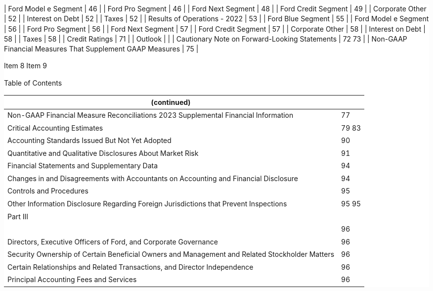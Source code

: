 | Ford Model e Segment | 46 |
| Ford Pro Segment | 46 |
| Ford Next Segment | 48 |
| Ford Credit Segment | 49 |
| Corporate Other | 52 |
| Interest on Debt | 52 |
| Taxes | 52 |
| Results of Operations - 2022 | 53 |
| Ford Blue Segment | 55 |
| Ford Model e Segment | 56 |
| Ford Pro Segment | 56 |
| Ford Next Segment | 57 |
| Ford Credit Segment | 57 |
| Corporate Other | 58 |
| Interest on Debt | 58 |
| Taxes | 58 |
| Credit Ratings | 71 |
| Outlook | |
| Cautionary Note on Forward-Looking Statements | 72 73 |
| Non-GAAP Financial Measures That Supplement GAAP Measures | 75 |

Item 8 Item 9

Table of Contents

| (continued) | |
| --- | --- |
| Non-GAAP Financial Measure Reconciliations 2023 Supplemental Financial Information | 77 |
| Critical Accounting Estimates | 79 83 |
| Accounting Standards Issued But Not Yet Adopted | 90 |
| Quantitative and Qualitative Disclosures About Market Risk | 91 |
| Financial Statements and Supplementary Data | 94 |
| Changes in and Disagreements with Accountants on Accounting and Financial Disclosure | 94 |
| Controls and Procedures | 95 |
| Other Information Disclosure Regarding Foreign Jurisdictions that Prevent Inspections | 95 95 |
| Part III | |
| | 96 |
| Directors, Executive Officers of Ford, and Corporate Governance | 96 |
| Security Ownership of Certain Beneficial Owners and Management and Related Stockholder Matters | 96 |
| Certain Relationships and Related Transactions, and Director Independence | 96 |
| Principal Accounting Fees and Services | 96 |